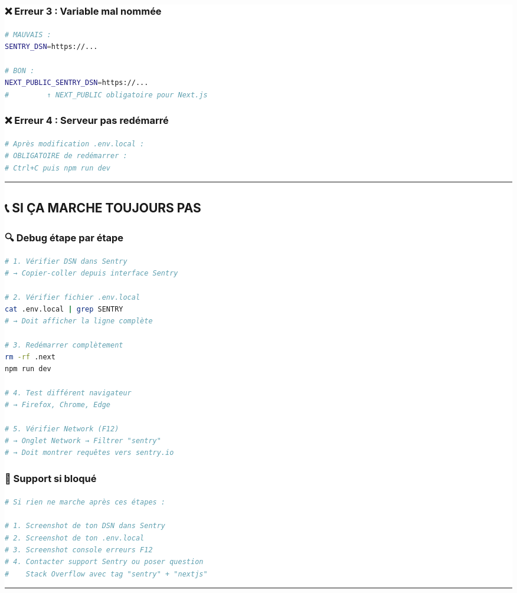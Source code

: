 ### **❌ Erreur 3 : Variable mal nommée**
```bash
# MAUVAIS :
SENTRY_DSN=https://...

# BON :
NEXT_PUBLIC_SENTRY_DSN=https://...
#         ↑ NEXT_PUBLIC obligatoire pour Next.js
```

### **❌ Erreur 4 : Serveur pas redémarré**
```bash
# Après modification .env.local :
# OBLIGATOIRE de redémarrer :
# Ctrl+C puis npm run dev
```

---

## 📞 **SI ÇA MARCHE TOUJOURS PAS**

### **🔍 Debug étape par étape**
```bash
# 1. Vérifier DSN dans Sentry
# → Copier-coller depuis interface Sentry

# 2. Vérifier fichier .env.local
cat .env.local | grep SENTRY
# → Doit afficher la ligne complète

# 3. Redémarrer complètement
rm -rf .next
npm run dev

# 4. Test différent navigateur
# → Firefox, Chrome, Edge

# 5. Vérifier Network (F12)
# → Onglet Network → Filtrer "sentry"
# → Doit montrer requêtes vers sentry.io
```

### **📧 Support si bloqué**
```bash
# Si rien ne marche après ces étapes :

# 1. Screenshot de ton DSN dans Sentry
# 2. Screenshot de ton .env.local
# 3. Screenshot console erreurs F12
# 4. Contacter support Sentry ou poser question
#    Stack Overflow avec tag "sentry" + "nextjs"
```

---